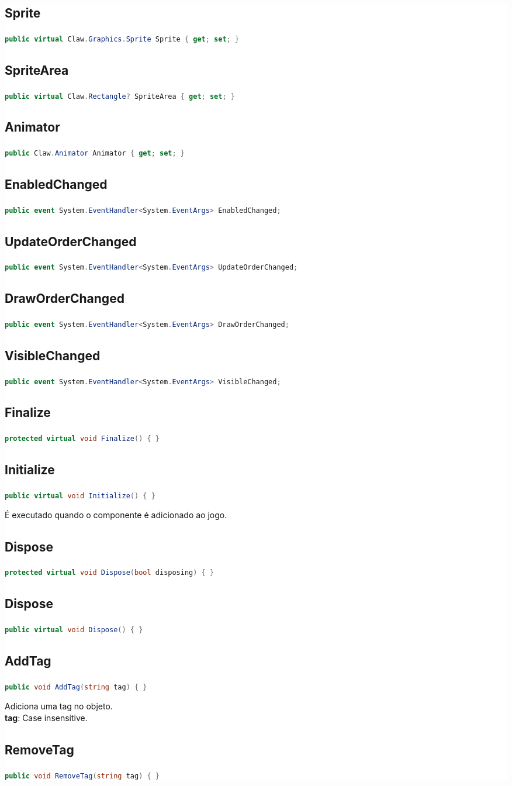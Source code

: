 ## Sprite
```csharp
public virtual Claw.Graphics.Sprite Sprite { get; set; } 
```
## SpriteArea
```csharp
public virtual Claw.Rectangle? SpriteArea { get; set; } 
```
## Animator
```csharp
public Claw.Animator Animator { get; set; } 
```
## EnabledChanged
```csharp
public event System.EventHandler<System.EventArgs> EnabledChanged;
```
## UpdateOrderChanged
```csharp
public event System.EventHandler<System.EventArgs> UpdateOrderChanged;
```
## DrawOrderChanged
```csharp
public event System.EventHandler<System.EventArgs> DrawOrderChanged;
```
## VisibleChanged
```csharp
public event System.EventHandler<System.EventArgs> VisibleChanged;
```
## Finalize
```csharp
protected virtual void Finalize() { }
```
## Initialize
```csharp
public virtual void Initialize() { }
```
É executado quando o componente é adicionado ao jogo.<br />
## Dispose
```csharp
protected virtual void Dispose(bool disposing) { }
```
## Dispose
```csharp
public virtual void Dispose() { }
```
## AddTag
```csharp
public void AddTag(string tag) { }
```
Adiciona uma tag no objeto.<br />
**tag**: Case insensitive.<br />
## RemoveTag
```csharp
public void RemoveTag(string tag) { }
```